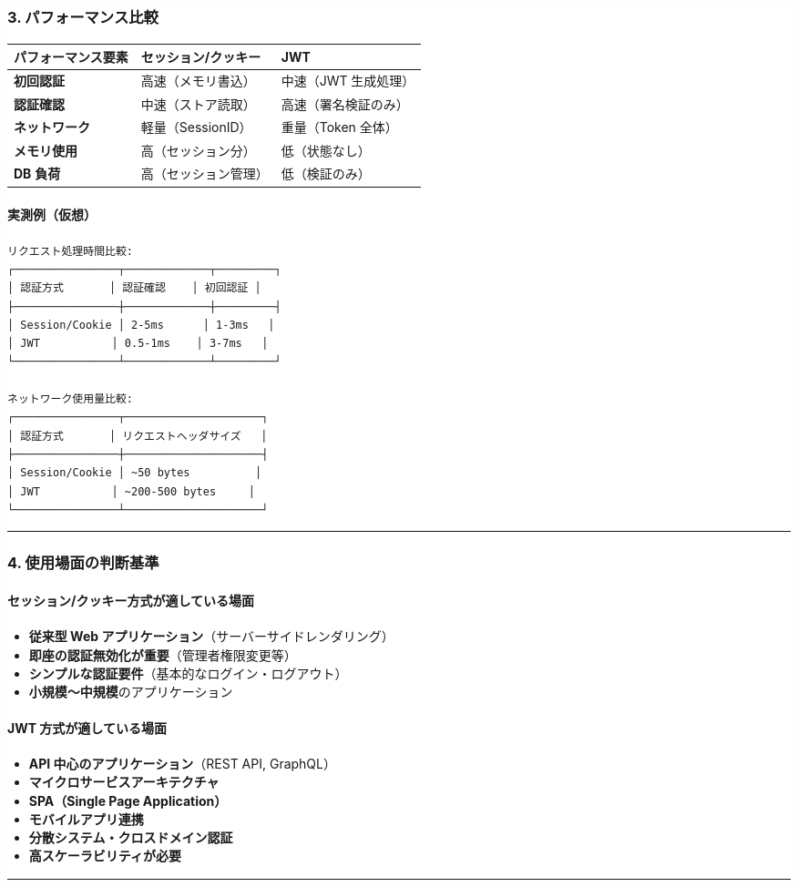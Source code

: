 ### 3. パフォーマンス比較

| パフォーマンス要素 | セッション/クッキー  | JWT                  |
| :----------------- | :------------------- | :------------------- |
| **初回認証**       | 高速（メモリ書込）   | 中速（JWT 生成処理） |
| **認証確認**       | 中速（ストア読取）   | 高速（署名検証のみ） |
| **ネットワーク**   | 軽量（SessionID）    | 重量（Token 全体）   |
| **メモリ使用**     | 高（セッション分）   | 低（状態なし）       |
| **DB 負荷**        | 高（セッション管理） | 低（検証のみ）       |

#### 実測例（仮想）

```
リクエスト処理時間比較:
┌────────────────┬─────────────┬─────────┐
│ 認証方式       │ 認証確認    │ 初回認証 │
├────────────────┼─────────────┼─────────┤
│ Session/Cookie │ 2-5ms      │ 1-3ms   │
│ JWT           │ 0.5-1ms    │ 3-7ms   │
└────────────────┴─────────────┴─────────┘

ネットワーク使用量比較:
┌────────────────┬─────────────────────┐
│ 認証方式       │ リクエストヘッダサイズ   │
├────────────────┼─────────────────────┤
│ Session/Cookie │ ~50 bytes          │
│ JWT           │ ~200-500 bytes     │
└────────────────┴─────────────────────┘
```

---

### 4. 使用場面の判断基準

#### セッション/クッキー方式が適している場面

- **従来型 Web アプリケーション**（サーバーサイドレンダリング）
- **即座の認証無効化が重要**（管理者権限変更等）
- **シンプルな認証要件**（基本的なログイン・ログアウト）
- **小規模〜中規模**のアプリケーション

#### JWT 方式が適している場面

- **API 中心のアプリケーション**（REST API, GraphQL）
- **マイクロサービスアーキテクチャ**
- **SPA（Single Page Application）**
- **モバイルアプリ連携**
- **分散システム・クロスドメイン認証**
- **高スケーラビリティが必要**

---